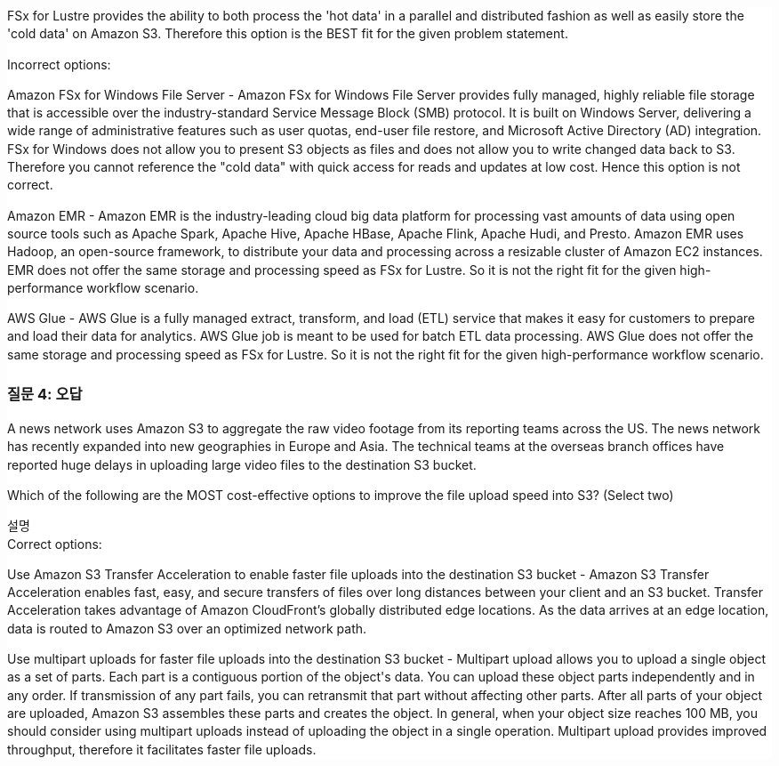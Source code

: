 FSx for Lustre provides the ability to both process the 'hot data' in a parallel and distributed fashion as well as easily store the 'cold data' on Amazon S3. Therefore this option is the BEST fit for the given problem statement.

Incorrect options:

Amazon FSx for Windows File Server - Amazon FSx for Windows File Server provides fully managed, highly reliable file storage that is accessible over the industry-standard Service Message Block (SMB) protocol. It is built on Windows Server, delivering a wide range of administrative features such as user quotas, end-user file restore, and Microsoft Active Directory (AD) integration. FSx for Windows does not allow you to present S3 objects as files and does not allow you to write changed data back to S3. Therefore you cannot reference the "cold data" with quick access for reads and updates at low cost. Hence this option is not correct.

Amazon EMR - Amazon EMR is the industry-leading cloud big data platform for processing vast amounts of data using open source tools such as Apache Spark, Apache Hive, Apache HBase, Apache Flink, Apache Hudi, and Presto. Amazon EMR uses Hadoop, an open-source framework, to distribute your data and processing across a resizable cluster of Amazon EC2 instances. EMR does not offer the same storage and processing speed as FSx for Lustre. So it is not the right fit for the given high-performance workflow scenario.

AWS Glue - AWS Glue is a fully managed extract, transform, and load (ETL) service that makes it easy for customers to prepare and load their data for analytics. AWS Glue job is meant to be used for batch ETL data processing. AWS Glue does not offer the same storage and processing speed as FSx for Lustre. So it is not the right fit for the given high-performance workflow scenario.


### 질문 4: 오답
A news network uses Amazon S3 to aggregate the raw video footage from its reporting teams across the US. The news network has recently expanded into new geographies in Europe and Asia. The technical teams at the overseas branch offices have reported huge delays in uploading large video files to the destination S3 bucket.

Which of the following are the MOST cost-effective options to improve the file upload speed into S3? (Select two)






설명 <br>
Correct options:

Use Amazon S3 Transfer Acceleration to enable faster file uploads into the destination S3 bucket - Amazon S3 Transfer Acceleration enables fast, easy, and secure transfers of files over long distances between your client and an S3 bucket. Transfer Acceleration takes advantage of Amazon CloudFront’s globally distributed edge locations. As the data arrives at an edge location, data is routed to Amazon S3 over an optimized network path.

Use multipart uploads for faster file uploads into the destination S3 bucket - Multipart upload allows you to upload a single object as a set of parts. Each part is a contiguous portion of the object's data. You can upload these object parts independently and in any order. If transmission of any part fails, you can retransmit that part without affecting other parts. After all parts of your object are uploaded, Amazon S3 assembles these parts and creates the object. In general, when your object size reaches 100 MB, you should consider using multipart uploads instead of uploading the object in a single operation. Multipart upload provides improved throughput, therefore it facilitates faster file uploads.
